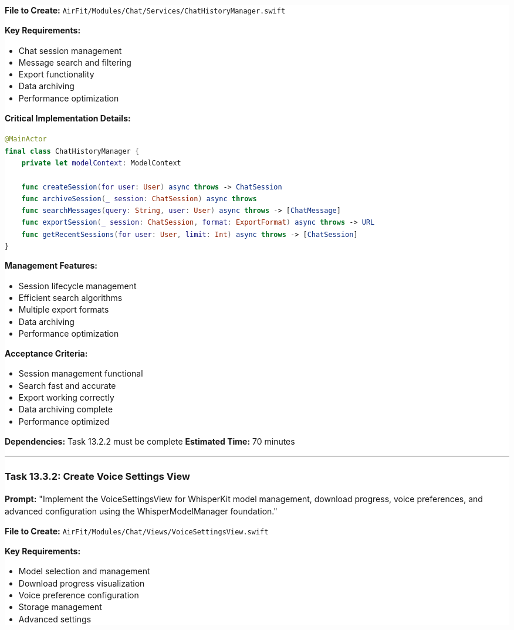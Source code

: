 **File to Create:** `AirFit/Modules/Chat/Services/ChatHistoryManager.swift`

**Key Requirements:**
- Chat session management
- Message search and filtering
- Export functionality
- Data archiving
- Performance optimization

**Critical Implementation Details:**
```swift
@MainActor
final class ChatHistoryManager {
    private let modelContext: ModelContext
    
    func createSession(for user: User) async throws -> ChatSession
    func archiveSession(_ session: ChatSession) async throws
    func searchMessages(query: String, user: User) async throws -> [ChatMessage]
    func exportSession(_ session: ChatSession, format: ExportFormat) async throws -> URL
    func getRecentSessions(for user: User, limit: Int) async throws -> [ChatSession]
}
```

**Management Features:**
- Session lifecycle management
- Efficient search algorithms
- Multiple export formats
- Data archiving
- Performance optimization

**Acceptance Criteria:**
- Session management functional
- Search fast and accurate
- Export working correctly
- Data archiving complete
- Performance optimized

**Dependencies:** Task 13.2.2 must be complete
**Estimated Time:** 70 minutes

---

### **Task 13.3.2: Create Voice Settings View**
**Prompt:** "Implement the VoiceSettingsView for WhisperKit model management, download progress, voice preferences, and advanced configuration using the WhisperModelManager foundation."

**File to Create:** `AirFit/Modules/Chat/Views/VoiceSettingsView.swift`

**Key Requirements:**
- Model selection and management
- Download progress visualization
- Voice preference configuration
- Storage management
- Advanced settings
